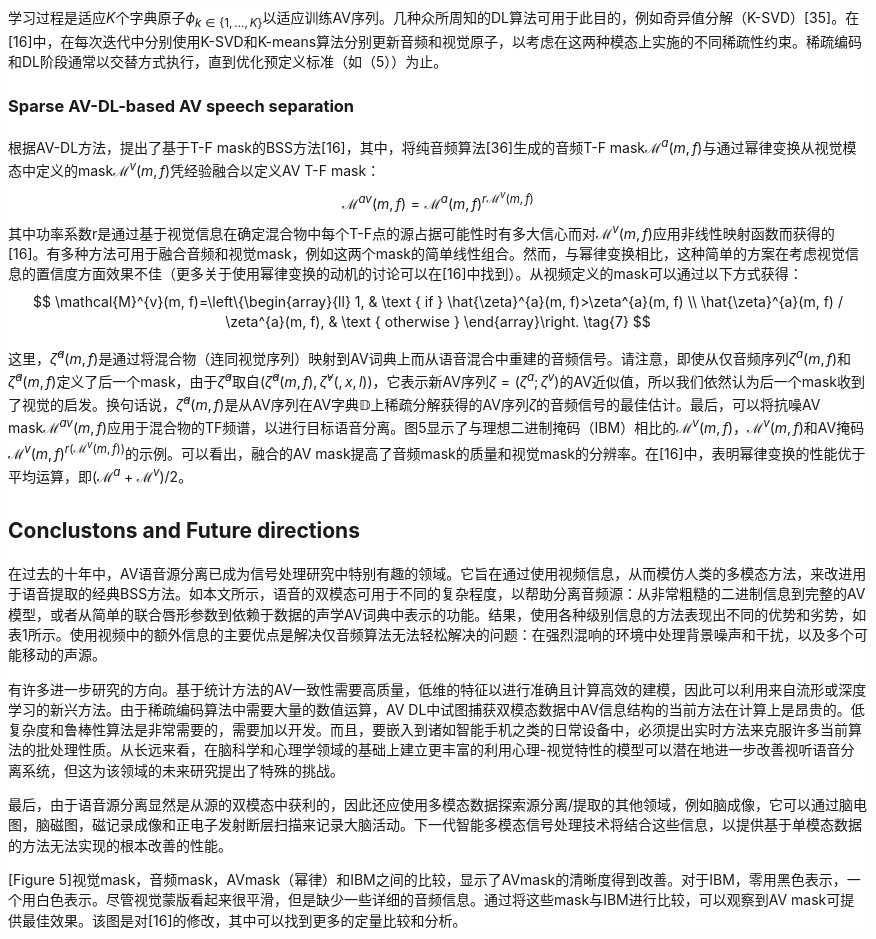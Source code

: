 学习过程是适应$K$个字典原子$\phi_{k\in\{1,\ldots,K\}}$以适应训练AV序列。几种众所周知的DL算法可用于此目的，例如奇异值分解（K-SVD）[35]。在[16]中，在每次迭代中分别使用K-SVD和K-means算法分别更新音频和视觉原子，以考虑在这两种模态上实施的不同稀疏性约束。稀疏编码和DL阶段通常以交替方式执行，直到优化预定义标准（如（5））为止。

### Sparse AV-DL-based AV speech separation

根据AV-DL方法，提出了基于T-F mask的BSS方法[16]，其中，将纯音频算法[36]生成的音频T-F mask$\mathcal{M}^a(m,f)$与通过幂律变换从视觉模态中定义的mask$\mathcal{M}^v(m,f)$凭经验融合以定义AV T-F mask：
$$
\mathcal{M}^{av}(m,f)=\mathcal{M}^a(m,f)^{r\mathcal{M}^v(m,f)} \tag{6}
$$
其中功率系数r是通过基于视觉信息在确定混合物中每个T-F点的源占据可能性时有多大信心而对$\mathcal{M}^v(m,f)$应用非线性映射函数而获得的[16]。有多种方法可用于融合音频和视觉mask，例如这两个mask的简单线性组合。然而，与幂律变换相比，这种简单的方案在考虑视觉信息的置信度方面效果不佳（更多关于使用幂律变换的动机的讨论可以在[16]中找到）。从视频定义的mask可以通过以下方式获得：
$$
\mathcal{M}^{v}(m, f)=\left\{\begin{array}{ll}
1, & \text { if } \hat{\zeta}^{a}(m, f)>\zeta^{a}(m, f) \\
\hat{\zeta}^{a}(m, f) / \zeta^{a}(m, f), & \text { otherwise }
\end{array}\right. \tag{7}
$$

这里，$\hat{\zeta}^a(m,f)$是通过将混合物（连同视觉序列）映射到AV词典上而从语音混合中重建的音频信号。请注意，即使从仅音频序列$\zeta^a(m,f)$和$\hat{\zeta}^a(m,f)$定义了后一个mask，由于$\hat{\zeta}^a$取自$(\hat{\zeta}^a(m,f),\hat{\zeta}^v(,x,l))$，它表示新AV序列$\zeta=(\zeta^a;\zeta^v)$的AV近似值，所以我们依然认为后一个mask收到了视觉的启发。换句话说，$\hat{\zeta}^a(m,f)$是从AV序列在AV字典$\mathbb{D}$上稀疏分解获得的AV序列$\zeta$的音频信号的最佳估计。最后，可以将抗噪AV mask$\mathcal{M}^{av}(m,f)$应用于混合物的TF频谱，以进行目标语音分离。图5显示了与理想二进制掩码（IBM）相比的$\mathcal{M}^{v}(m,f)$，$\mathcal{M}^{v}(m,f)$和AV掩码$\mathcal{M}^{v}(m,f)^{r(\mathcal{M}^{v}(m,f))}$的示例。可以看出，融合的AV mask提高了音频mask的质量和视觉mask的分辨率。在[16]中，表明幂律变换的性能优于平均运算，即$(\mathcal{M}^a+\mathcal{M}^v)/2$。

## Conclustons and Future directions

在过去的十年中，AV语音源分离已成为信号处理研究中特别有趣的领域。它旨在通过使用视频信息，从而模仿人类的多模态方法，来改进用于语音提取的经典BSS方法。如本文所示，语音的双模态可用于不同的复杂程度，以帮助分离音频源：从非常粗糙的二进制信息到完整的AV模型，或者从简单的联合唇形参数到依赖于数据的声学AV词典中表示的功能。结果，使用各种级别信息的方法表现出不同的优势和劣势，如表1所示。使用视频中的额外信息的主要优点是解决仅音频算法无法轻松解决的问题：在强烈混响的环境中处理背景噪声和干扰，以及多个可能移动的声源。

有许多进一步研究的方向。基于统计方法的AV一致性需要高质量，低维的特征以进行准确且计算高效的建模，因此可以利用来自流形或深度学习的新兴方法。由于稀疏编码算法中需要大量的数值运算，AV DL中试图捕获双模态数据中AV信息结构的当前方法在计算上是昂贵的。低复杂度和鲁棒性算法是非常需要的，需要加以开发。而且，要嵌入到诸如智能手机之类的日常设备中，必须提出实时方法来克服许多当前算法的批处理性质。从长远来看，在脑科学和心理学领域的基础上建立更丰富的利用心理-视觉特性的模型可以潜在地进一步改善视听语音分离系统，但这为该领域的未来研究提出了特殊的挑战。

最后，由于语音源分离显然是从源的双模态中获利的，因此还应使用多模态数据探索源分离/提取的其他领域，例如脑成像，它可以通过脑电图，脑磁图，磁记录成像和正电子发射断层扫描来记录大脑活动。下一代智能多模态信号处理技术将结合这些信息，以提供基于单模态数据的方法无法实现的根本改善的性能。

[Figure 5]视觉mask，音频mask，AVmask（幂律）和IBM之间的比较，显示了AVmask的清晰度得到改善。对于IBM，零用黑色表示，一个用白色表示。尽管视觉蒙版看起来很平滑，但是缺少一些详细的音频信息。通过将这些mask与IBM进行比较，可以观察到AV mask可提供最佳效果。该图是对[16]的修改，其中可以找到更多的定量比较和分析。
